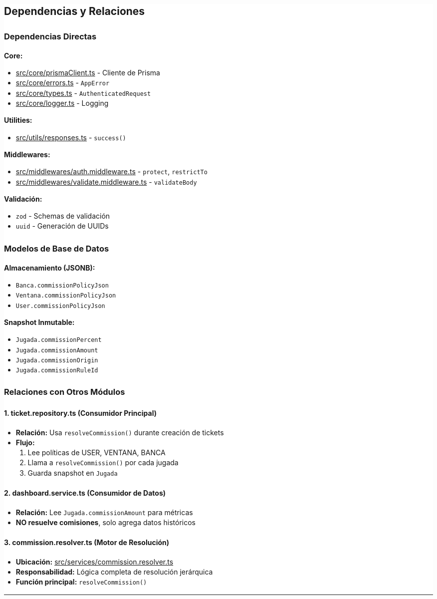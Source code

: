 ## Dependencias y Relaciones

### Dependencias Directas

**Core:**
- [src/core/prismaClient.ts](../../src/core/prismaClient.ts) - Cliente de Prisma
- [src/core/errors.ts](../../src/core/errors.ts) - `AppError`
- [src/core/types.ts](../../src/core/types.ts) - `AuthenticatedRequest`
- [src/core/logger.ts](../../src/core/logger.ts) - Logging

**Utilities:**
- [src/utils/responses.ts](../../src/utils/responses.ts) - `success()`

**Middlewares:**
- [src/middlewares/auth.middleware.ts](../../src/middlewares/auth.middleware.ts) - `protect`, `restrictTo`
- [src/middlewares/validate.middleware.ts](../../src/middlewares/validate.middleware.ts) - `validateBody`

**Validación:**
- `zod` - Schemas de validación
- `uuid` - Generación de UUIDs

### Modelos de Base de Datos

**Almacenamiento (JSONB):**
- `Banca.commissionPolicyJson`
- `Ventana.commissionPolicyJson`
- `User.commissionPolicyJson`

**Snapshot Inmutable:**
- `Jugada.commissionPercent`
- `Jugada.commissionAmount`
- `Jugada.commissionOrigin`
- `Jugada.commissionRuleId`

### Relaciones con Otros Módulos

#### 1. ticket.repository.ts (Consumidor Principal)
- **Relación:** Usa `resolveCommission()` durante creación de tickets
- **Flujo:**
  1. Lee políticas de USER, VENTANA, BANCA
  2. Llama a `resolveCommission()` por cada jugada
  3. Guarda snapshot en `Jugada`

#### 2. dashboard.service.ts (Consumidor de Datos)
- **Relación:** Lee `Jugada.commissionAmount` para métricas
- **NO resuelve comisiones**, solo agrega datos históricos

#### 3. commission.resolver.ts (Motor de Resolución)
- **Ubicación:** [src/services/commission.resolver.ts](../../src/services/commission.resolver.ts)
- **Responsabilidad:** Lógica completa de resolución jerárquica
- **Función principal:** `resolveCommission()`

---